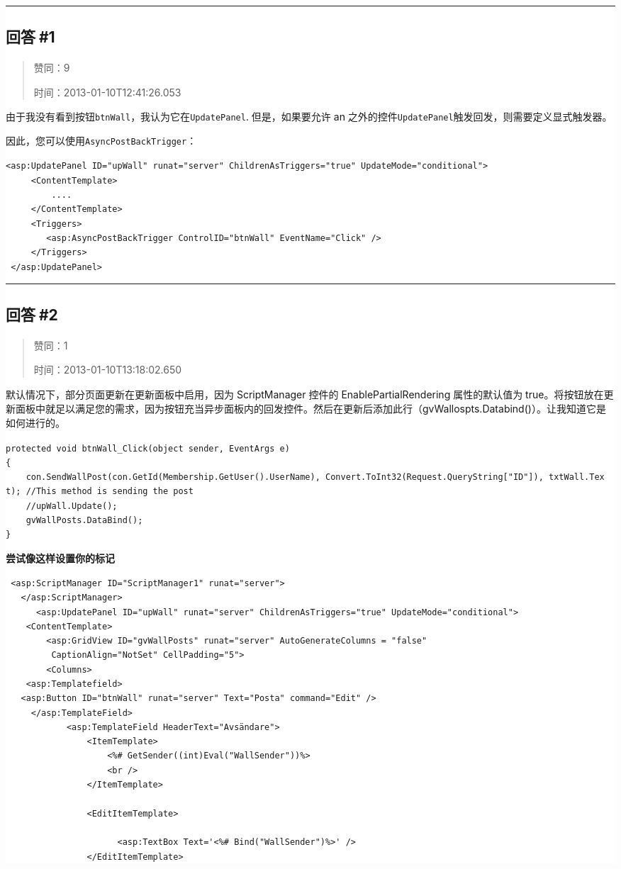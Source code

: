 * * *

## 回答 #1

> 赞同：9
> 
> 时间：2013-01-10T12:41:26.053

由于我没有看到按钮`btnWall`，我认为它在`UpdatePanel`. 但是，如果要允许 an 之外的控件`UpdatePanel`触发回发，则需要定义显式触发器。

因此，您可以使用`AsyncPostBackTrigger`：

```
<asp:UpdatePanel ID="upWall" runat="server" ChildrenAsTriggers="true" UpdateMode="conditional">
     <ContentTemplate>
         ....
     </ContentTemplate>
     <Triggers>
        <asp:AsyncPostBackTrigger ControlID="btnWall" EventName="Click" />
     </Triggers>
 </asp:UpdatePanel> 
```

* * *

## 回答 #2

> 赞同：1
> 
> 时间：2013-01-10T13:18:02.650

默认情况下，部分页面更新在更新面板中启用，因为 ScriptManager 控件的 EnablePartialRendering 属性的默认值为 true。将按钮放在更新面板中就足以满足您的需求，因为按钮充当异步面板内的回发控件。然后在更新后添加此行（gvWallospts.Databind()）。让我知道它是如何进行的。

```
protected void btnWall_Click(object sender, EventArgs e)
{
    con.SendWallPost(con.GetId(Membership.GetUser().UserName), Convert.ToInt32(Request.QueryString["ID"]), txtWall.Text); //This method is sending the post
    //upWall.Update();
    gvWallPosts.DataBind();
} 
```

**尝试像这样设置你的标记**

```
 <asp:ScriptManager ID="ScriptManager1" runat="server">
   </asp:ScriptManager>
      <asp:UpdatePanel ID="upWall" runat="server" ChildrenAsTriggers="true" UpdateMode="conditional">
    <ContentTemplate>
        <asp:GridView ID="gvWallPosts" runat="server" AutoGenerateColumns = "false" 
         CaptionAlign="NotSet" CellPadding="5">
        <Columns>
    <asp:Templatefield>
   <asp:Button ID="btnWall" runat="server" Text="Posta" command="Edit" />
     </asp:TemplateField>
            <asp:TemplateField HeaderText="Avsändare">
                <ItemTemplate>
                    <%# GetSender((int)Eval("WallSender"))%>
                    <br />
                </ItemTemplate>

                <EditItemTemplate>

                      <asp:TextBox Text='<%# Bind("WallSender")%>' />
                </EditItemTemplate>
```